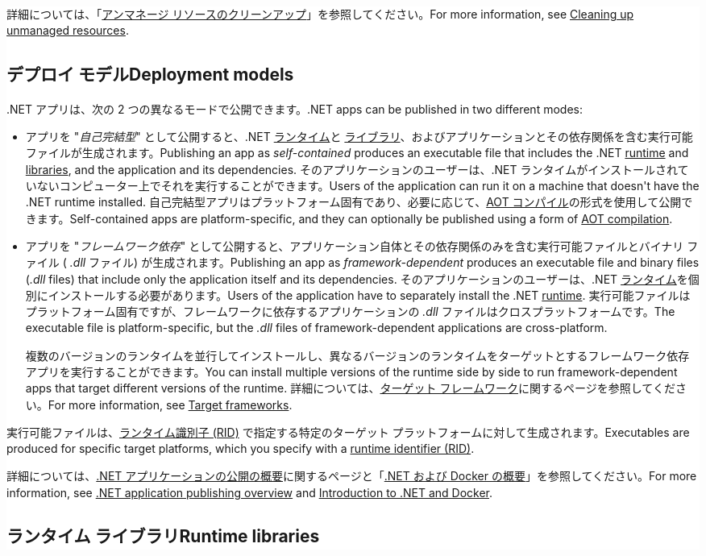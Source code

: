 <span data-ttu-id="c31b1-297">詳細については、「[アンマネージ リソースのクリーンアップ](../standard/garbage-collection/unmanaged.md)」を参照してください。</span><span class="sxs-lookup"><span data-stu-id="c31b1-297">For more information, see [Cleaning up unmanaged resources](../standard/garbage-collection/unmanaged.md).</span></span>

## <a name="deployment-models"></a><span data-ttu-id="c31b1-298">デプロイ モデル</span><span class="sxs-lookup"><span data-stu-id="c31b1-298">Deployment models</span></span>

<span data-ttu-id="c31b1-299">.NET アプリは、次の 2 つの異なるモードで公開できます。</span><span class="sxs-lookup"><span data-stu-id="c31b1-299">.NET apps can be published in two different modes:</span></span>

* <span data-ttu-id="c31b1-300">アプリを "*自己完結型*" として公開すると、.NET [ランタイム](#sdk-and-runtimes)と [ライブラリ](#runtime-libraries)、およびアプリケーションとその依存関係を含む実行可能ファイルが生成されます。</span><span class="sxs-lookup"><span data-stu-id="c31b1-300">Publishing an app as *self-contained* produces an executable file that includes the .NET [runtime](#sdk-and-runtimes) and [libraries](#runtime-libraries), and the application and its dependencies.</span></span> <span data-ttu-id="c31b1-301">そのアプリケーションのユーザーは、.NET ランタイムがインストールされていないコンピューター上でそれを実行することができます。</span><span class="sxs-lookup"><span data-stu-id="c31b1-301">Users of the application can run it on a machine that doesn't have the .NET runtime installed.</span></span> <span data-ttu-id="c31b1-302">自己完結型アプリはプラットフォーム固有であり、必要に応じて、[AOT コンパイル](#aot-compiler)の形式を使用して公開できます。</span><span class="sxs-lookup"><span data-stu-id="c31b1-302">Self-contained apps are platform-specific, and they can optionally be published using a form of [AOT compilation](#aot-compiler).</span></span>

* <span data-ttu-id="c31b1-303">アプリを "*フレームワーク依存*" として公開すると、アプリケーション自体とその依存関係のみを含む実行可能ファイルとバイナリ ファイル ( *.dll* ファイル) が生成されます。</span><span class="sxs-lookup"><span data-stu-id="c31b1-303">Publishing an app as *framework-dependent* produces an executable file and binary files (*.dll* files) that include only the application itself and its dependencies.</span></span> <span data-ttu-id="c31b1-304">そのアプリケーションのユーザーは、.NET [ランタイム](#sdk-and-runtimes)を個別にインストールする必要があります。</span><span class="sxs-lookup"><span data-stu-id="c31b1-304">Users of the application have to separately install the .NET [runtime](#sdk-and-runtimes).</span></span> <span data-ttu-id="c31b1-305">実行可能ファイルはプラットフォーム固有ですが、フレームワークに依存するアプリケーションの *.dll* ファイルはクロスプラットフォームです。</span><span class="sxs-lookup"><span data-stu-id="c31b1-305">The executable file is platform-specific, but the *.dll* files of framework-dependent applications are cross-platform.</span></span>

  <span data-ttu-id="c31b1-306">複数のバージョンのランタイムを並行してインストールし、異なるバージョンのランタイムをターゲットとするフレームワーク依存アプリを実行することができます。</span><span class="sxs-lookup"><span data-stu-id="c31b1-306">You can install multiple versions of the runtime side by side to run framework-dependent apps that target different versions of the runtime.</span></span> <span data-ttu-id="c31b1-307">詳細については、[ターゲット フレームワーク](../standard/frameworks.md)に関するページを参照してください。</span><span class="sxs-lookup"><span data-stu-id="c31b1-307">For more information, see [Target frameworks](../standard/frameworks.md).</span></span>

<span data-ttu-id="c31b1-308">実行可能ファイルは、[ランタイム識別子 (RID)](rid-catalog.md) で指定する特定のターゲット プラットフォームに対して生成されます。</span><span class="sxs-lookup"><span data-stu-id="c31b1-308">Executables are produced for specific target platforms, which you specify with a [runtime identifier (RID)](rid-catalog.md).</span></span>

<span data-ttu-id="c31b1-309">詳細については、[.NET アプリケーションの公開の概要](deploying/index.md)に関するページと「[.NET および Docker の概要](docker/introduction.md)」を参照してください。</span><span class="sxs-lookup"><span data-stu-id="c31b1-309">For more information, see [.NET application publishing overview](deploying/index.md) and [Introduction to .NET and Docker](docker/introduction.md).</span></span>

## <a name="runtime-libraries"></a><span data-ttu-id="c31b1-310">ランタイム ライブラリ</span><span class="sxs-lookup"><span data-stu-id="c31b1-310">Runtime libraries</span></span>
